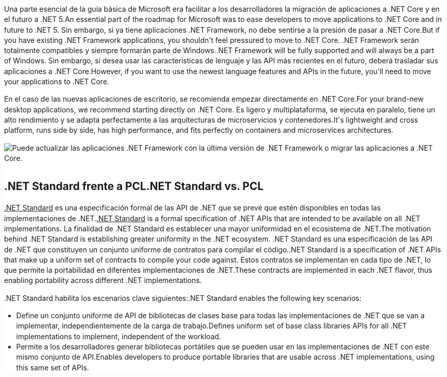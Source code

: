 <span data-ttu-id="61090-186">Una parte esencial de la guía básica de Microsoft era facilitar a los desarrolladores la migración de aplicaciones a .NET Core y en el futuro a .NET 5.</span><span class="sxs-lookup"><span data-stu-id="61090-186">An essential part of the roadmap for Microsoft was to ease developers to move applications to .NET Core and in future to .NET 5.</span></span> <span data-ttu-id="61090-187">Sin embargo, si ya tiene aplicaciones .NET Framework, no debe sentirse a la presión de pasar a .NET Core.</span><span class="sxs-lookup"><span data-stu-id="61090-187">But if you have existing .NET Framework applications, you shouldn't feel pressured to move to .NET Core.</span></span> <span data-ttu-id="61090-188">.NET Framework serán totalmente compatibles y siempre formarán parte de Windows.</span><span class="sxs-lookup"><span data-stu-id="61090-188">.NET Framework will be fully supported and will always be a part of Windows.</span></span> <span data-ttu-id="61090-189">Sin embargo, si desea usar las características de lenguaje y las API más recientes en el futuro, deberá trasladar sus aplicaciones a .NET Core.</span><span class="sxs-lookup"><span data-stu-id="61090-189">However, if you want to use the newest language features and APIs in the future, you'll need to move your applications to .NET Core.</span></span>

<span data-ttu-id="61090-190">En el caso de las nuevas aplicaciones de escritorio, se recomienda empezar directamente en .NET Core.</span><span class="sxs-lookup"><span data-stu-id="61090-190">For your brand-new desktop applications, we recommend starting directly on .NET Core.</span></span> <span data-ttu-id="61090-191">Es ligero y multiplataforma, se ejecuta en paralelo, tiene un alto rendimiento y se adapta perfectamente a las arquitecturas de microservicios y contenedores.</span><span class="sxs-lookup"><span data-stu-id="61090-191">It's lightweight and cross platform, runs side by side, has high performance, and fits perfectly on containers and microservices architectures.</span></span>

![Puede actualizar las aplicaciones .NET Framework con la última versión de .NET Framework o migrar las aplicaciones a .NET Core.](./media/whats-new-dotnet-core/framework-vs-core.png)

## <a name="net-standard-vs-pcl"></a><span data-ttu-id="61090-193">.NET Standard frente a PCL</span><span class="sxs-lookup"><span data-stu-id="61090-193">.NET Standard vs. PCL</span></span>

<span data-ttu-id="61090-194">[.NET Standard](../../standard/net-standard.md) es una especificación formal de las API de .NET que se prevé que estén disponibles en todas las implementaciones de .NET.</span><span class="sxs-lookup"><span data-stu-id="61090-194">[.NET Standard](../../standard/net-standard.md) is a formal specification of .NET APIs that are intended to be available on all .NET implementations.</span></span> <span data-ttu-id="61090-195">La finalidad de .NET Standard es establecer una mayor uniformidad en el ecosistema de .NET.</span><span class="sxs-lookup"><span data-stu-id="61090-195">The motivation behind .NET Standard is establishing greater uniformity in the .NET ecosystem.</span></span> <span data-ttu-id="61090-196">.NET Standard es una especificación de las API de .NET que constituyen un conjunto uniforme de contratos para compilar el código.</span><span class="sxs-lookup"><span data-stu-id="61090-196">.NET Standard is a specification of .NET APIs that make up a uniform set of contracts to compile your code against.</span></span> <span data-ttu-id="61090-197">Estos contratos se implementan en cada tipo de .NET, lo que permite la portabilidad en diferentes implementaciones de .NET.</span><span class="sxs-lookup"><span data-stu-id="61090-197">These contracts are implemented in each .NET flavor, thus enabling portability across different .NET implementations.</span></span>

<span data-ttu-id="61090-198">.NET Standard habilita los escenarios clave siguientes:</span><span class="sxs-lookup"><span data-stu-id="61090-198">.NET Standard enables the following key scenarios:</span></span>

- <span data-ttu-id="61090-199">Define un conjunto uniforme de API de bibliotecas de clases base para todas las implementaciones de .NET que se van a implementar, independientemente de la carga de trabajo.</span><span class="sxs-lookup"><span data-stu-id="61090-199">Defines uniform set of base class libraries APIs for all .NET implementations to implement, independent of the workload.</span></span>
- <span data-ttu-id="61090-200">Permite a los desarrolladores generar bibliotecas portátiles que se pueden usar en las implementaciones de .NET con este mismo conjunto de API.</span><span class="sxs-lookup"><span data-stu-id="61090-200">Enables developers to produce portable libraries that are usable across .NET implementations, using this same set of APIs.</span></span>
